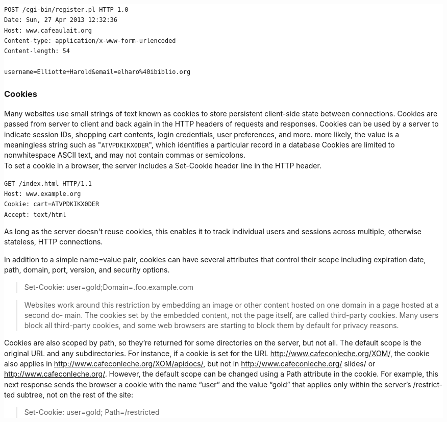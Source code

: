 ```http request
POST /cgi-bin/register.pl HTTP 1.0
Date: Sun, 27 Apr 2013 12:32:36
Host: www.cafeaulait.org
Content-type: application/x-www-form-urlencoded
Content-length: 54

username=Elliotte+Harold&email=elharo%40ibiblio.org
```

### Cookies

Many websites use small strings of text known as cookies to store persistent client-side state between connections.
Cookies are passed from server to client and back again in the HTTP headers of requests and responses. Cookies can be
used by a server to indicate session IDs, shopping cart contents, login credentials, user preferences, and more. more
likely, the value is a meaningless string such as "`ATVPDKIKX0DER`", which identifies a particular record in a database
Cookies are limited to nonwhitespace ASCII text, and may not contain commas or semicolons.
</br>
To set a cookie in a browser, the server includes a Set-Cookie header line in the HTTP header.

```http request
GET /index.html HTTP/1.1
Host: www.example.org
Cookie: cart=ATVPDKIKX0DER
Accept: text/html
```

As long as the server doesn't reuse cookies, this enables it to track individual users and sessions across multiple,
otherwise stateless, HTTP connections.

In addition to a simple name=value pair, cookies can have several attributes that control their scope including
expiration date, path, domain, port, version, and security options.
> Set-Cookie: user=gold;Domain=.foo.example.com

> Websites work around this restriction by embedding an image or other content hosted on one domain in a page hosted at a second do‐ main. The cookies set by the embedded content, not the page itself, are called third-party cookies. Many users block all third-party cookies, and some web browsers are starting to block them by default for privacy reasons.

Cookies are also scoped by path, so they’re returned for some directories on the server, but not all. The default scope
is the original URL and any subdirectories. For instance, if a cookie is set for the
URL http://www.cafeconleche.org/XOM/, the cookie also applies in http://www.cafeconleche.org/XOM/apidocs/, but not
in http://www.cafeconleche.org/
slides/ or http://www.cafeconleche.org/. However, the default scope can be changed using a Path attribute in the cookie.
For example, this next response sends the browser a cookie with the name “user” and the value “gold” that applies only
within the server’s /restrict‐ ted subtree, not on the rest of the site:
> Set-Cookie: user=gold; Path=/restricted
